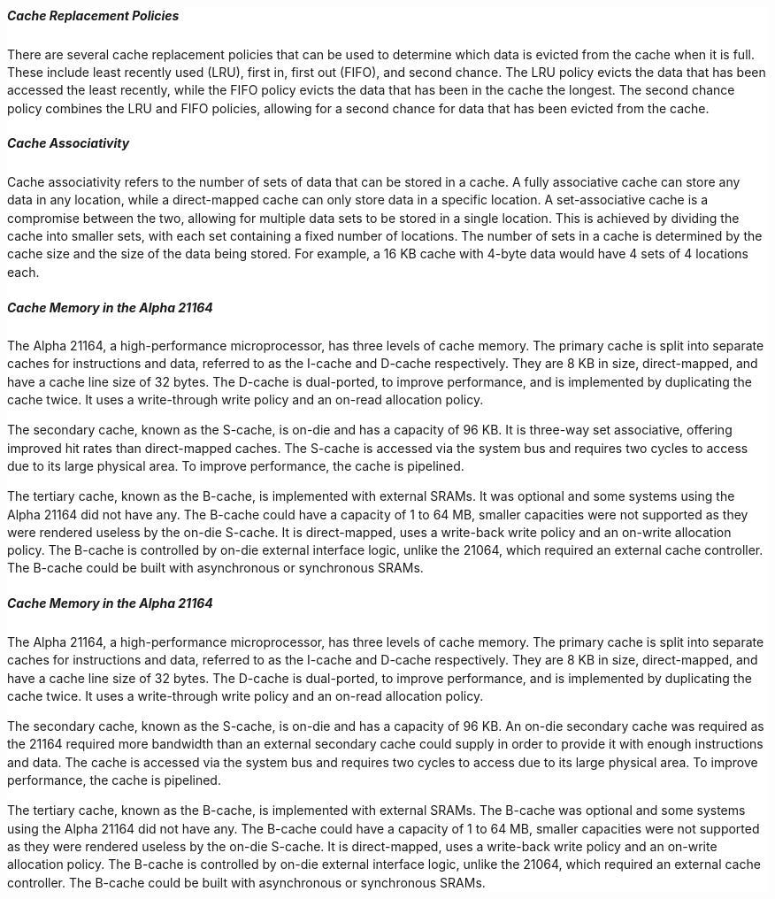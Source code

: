 ##### Cache Replacement Policies

There are several cache replacement policies that can be used to determine which data is evicted from the cache when it is full. These include least recently used (LRU), first in, first out (FIFO), and second chance. The LRU policy evicts the data that has been accessed the least recently, while the FIFO policy evicts the data that has been in the cache the longest. The second chance policy combines the LRU and FIFO policies, allowing for a second chance for data that has been evicted from the cache.

##### Cache Associativity

Cache associativity refers to the number of sets of data that can be stored in a cache. A fully associative cache can store any data in any location, while a direct-mapped cache can only store data in a specific location. A set-associative cache is a compromise between the two, allowing for multiple data sets to be stored in a single location. This is achieved by dividing the cache into smaller sets, with each set containing a fixed number of locations. The number of sets in a cache is determined by the cache size and the size of the data being stored. For example, a 16 KB cache with 4-byte data would have 4 sets of 4 locations each.

##### Cache Memory in the Alpha 21164

The Alpha 21164, a high-performance microprocessor, has three levels of cache memory. The primary cache is split into separate caches for instructions and data, referred to as the I-cache and D-cache respectively. They are 8 KB in size, direct-mapped, and have a cache line size of 32 bytes. The D-cache is dual-ported, to improve performance, and is implemented by duplicating the cache twice. It uses a write-through write policy and an on-read allocation policy.

The secondary cache, known as the S-cache, is on-die and has a capacity of 96 KB. It is three-way set associative, offering improved hit rates than direct-mapped caches. The S-cache is accessed via the system bus and requires two cycles to access due to its large physical area. To improve performance, the cache is pipelined.

The tertiary cache, known as the B-cache, is implemented with external SRAMs. It was optional and some systems using the Alpha 21164 did not have any. The B-cache could have a capacity of 1 to 64 MB, smaller capacities were not supported as they were rendered useless by the on-die S-cache. It is direct-mapped, uses a write-back write policy and an on-write allocation policy. The B-cache is controlled by on-die external interface logic, unlike the 21064, which required an external cache controller. The B-cache could be built with asynchronous or synchronous SRAMs.

##### Cache Memory in the Alpha 21164

The Alpha 21164, a high-performance microprocessor, has three levels of cache memory. The primary cache is split into separate caches for instructions and data, referred to as the I-cache and D-cache respectively. They are 8 KB in size, direct-mapped, and have a cache line size of 32 bytes. The D-cache is dual-ported, to improve performance, and is implemented by duplicating the cache twice. It uses a write-through write policy and an on-read allocation policy.

The secondary cache, known as the S-cache, is on-die and has a capacity of 96 KB. An on-die secondary cache was required as the 21164 required more bandwidth than an external secondary cache could supply in order to provide it with enough instructions and data. The cache is accessed via the system bus and requires two cycles to access due to its large physical area. To improve performance, the cache is pipelined.

The tertiary cache, known as the B-cache, is implemented with external SRAMs. The B-cache was optional and some systems using the Alpha 21164 did not have any. The B-cache could have a capacity of 1 to 64 MB, smaller capacities were not supported as they were rendered useless by the on-die S-cache. It is direct-mapped, uses a write-back write policy and an on-write allocation policy. The B-cache is controlled by on-die external interface logic, unlike the 21064, which required an external cache controller. The B-cache could be built with asynchronous or synchronous SRAMs.
